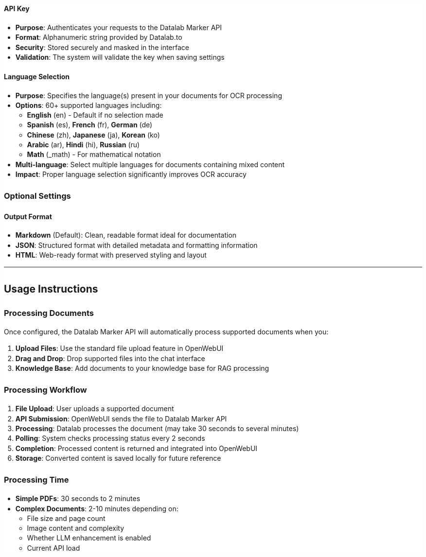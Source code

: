 #### API Key
- **Purpose**: Authenticates your requests to the Datalab Marker API
- **Format**: Alphanumeric string provided by Datalab.to
- **Security**: Stored securely and masked in the interface
- **Validation**: The system will validate the key when saving settings

#### Language Selection
- **Purpose**: Specifies the language(s) present in your documents for OCR processing
- **Options**: 60+ supported languages including:
  - **English** (en) - Default if no selection made
  - **Spanish** (es), **French** (fr), **German** (de)
  - **Chinese** (zh), **Japanese** (ja), **Korean** (ko)
  - **Arabic** (ar), **Hindi** (hi), **Russian** (ru)
  - **Math** (_math) - For mathematical notation
- **Multi-language**: Select multiple languages for documents containing mixed content
- **Impact**: Proper language selection significantly improves OCR accuracy

### Optional Settings

#### Output Format
- **Markdown** (Default): Clean, readable format ideal for documentation
- **JSON**: Structured format with detailed metadata and formatting information
- **HTML**: Web-ready format with preserved styling and layout

---

## Usage Instructions

### Processing Documents

Once configured, the Datalab Marker API will automatically process supported documents when you:

1. **Upload Files**: Use the standard file upload feature in OpenWebUI
2. **Drag and Drop**: Drop supported files into the chat interface
3. **Knowledge Base**: Add documents to your knowledge base for RAG processing

### Processing Workflow

1. **File Upload**: User uploads a supported document
2. **API Submission**: OpenWebUI sends the file to Datalab Marker API
3. **Processing**: Datalab processes the document (may take 30 seconds to several minutes)
4. **Polling**: System checks processing status every 2 seconds
5. **Completion**: Processed content is returned and integrated into OpenWebUI
6. **Storage**: Converted content is saved locally for future reference

### Processing Time

- **Simple PDFs**: 30 seconds to 2 minutes
- **Complex Documents**: 2-10 minutes depending on:
  - File size and page count
  - Image content and complexity
  - Whether LLM enhancement is enabled
  - Current API load
